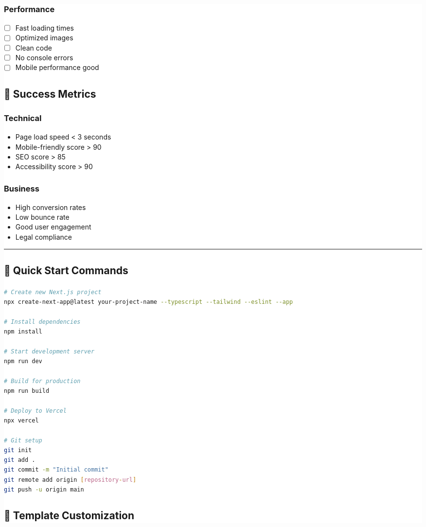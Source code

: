 ### Performance
- [ ] Fast loading times
- [ ] Optimized images
- [ ] Clean code
- [ ] No console errors
- [ ] Mobile performance good

## 🎯 Success Metrics

### Technical
- Page load speed < 3 seconds
- Mobile-friendly score > 90
- SEO score > 85
- Accessibility score > 90

### Business
- High conversion rates
- Low bounce rate
- Good user engagement
- Legal compliance

---

## 🚀 Quick Start Commands

```bash
# Create new Next.js project
npx create-next-app@latest your-project-name --typescript --tailwind --eslint --app

# Install dependencies
npm install

# Start development server
npm run dev

# Build for production
npm run build

# Deploy to Vercel
npx vercel

# Git setup
git init
git add .
git commit -m "Initial commit"
git remote add origin [repository-url]
git push -u origin main
```

## 🎯 Template Customization
